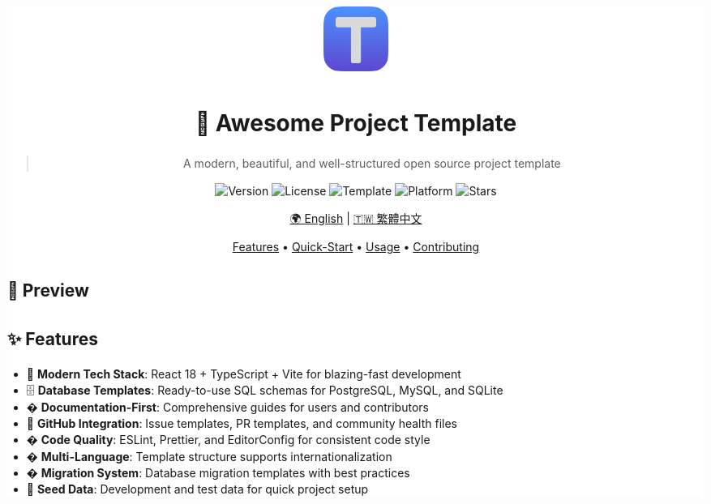 <a id="readme-top"></a>

<div align="center">

<a href="https://github.com/leonwong282/awesome-project-template">
  <img src="images/logo.png" alt="Logo" width="80" height="80">
</a>

# 🚀 Awesome Project Template

> A modern, beautiful, and well-structured open source project template

![Version](https://img.shields.io/badge/Version-1.0.0-blue?style=for-the-badge)
![License](https://img.shields.io/badge/License-GPL--3.0-red?style=for-the-badge)
![Template](https://img.shields.io/badge/Template-Ready-green?style=for-the-badge)
![Platform](https://img.shields.io/badge/Platform-Cross--Platform-purple?style=for-the-badge)
![Stars](https://img.shields.io/github/stars/leonwong282/awesome-project-template?style=for-the-badge&color=yellow)

[🌍 English](README.md) | [🇹🇼 繁體中文](README.zh-TW.md) 

[Features](#-features) • [Quick-Start](#-quick-start) • [Usage](#-usage) • [Contributing](#-contributing)

</div>

## 📸 Preview

## ✨ Features

- 🎯 **Modern Tech Stack**: React 18 + TypeScript + Vite for blazing-fast development
- 🗄️ **Database Templates**: Ready-to-use SQL schemas for PostgreSQL, MySQL, and SQLite
- � **Documentation-First**: Comprehensive guides for users and contributors
- 🤝 **GitHub Integration**: Issue templates, PR templates, and community health files
- � **Code Quality**: ESLint, Prettier, and EditorConfig for consistent code style
- � **Multi-Language**: Template structure supports internationalization
- � **Migration System**: Database migration templates with best practices
- 🌱 **Seed Data**: Development and test data for quick project setup
